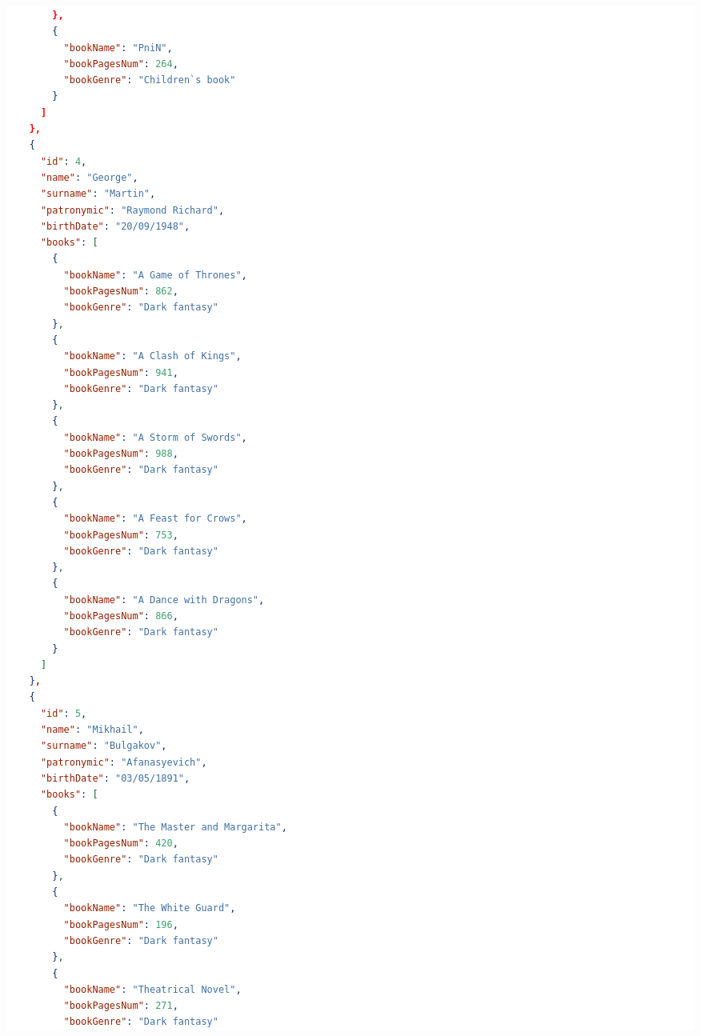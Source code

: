 ```json
        },
        {
          "bookName": "PniN",
          "bookPagesNum": 264,
          "bookGenre": "Children`s book"
        }
      ]
    },
    {
      "id": 4,
      "name": "George",
      "surname": "Martin",
      "patronymic": "Raymond Richard",
      "birthDate": "20/09/1948",
      "books": [
        {
          "bookName": "A Game of Thrones",
          "bookPagesNum": 862,
          "bookGenre": "Dark fantasy"
        },
        {
          "bookName": "A Clash of Kings",
          "bookPagesNum": 941,
          "bookGenre": "Dark fantasy"
        },
        {
          "bookName": "A Storm of Swords",
          "bookPagesNum": 988,
          "bookGenre": "Dark fantasy"
        },
        {
          "bookName": "A Feast for Crows",
          "bookPagesNum": 753,
          "bookGenre": "Dark fantasy"
        },
        {
          "bookName": "A Dance with Dragons",
          "bookPagesNum": 866,
          "bookGenre": "Dark fantasy"
        }
      ]
    },
    {
      "id": 5,
      "name": "Mikhail",
      "surname": "Bulgakov",
      "patronymic": "Afanasyevich",
      "birthDate": "03/05/1891",
      "books": [
        {
          "bookName": "The Master and Margarita",
          "bookPagesNum": 420,
          "bookGenre": "Dark fantasy"
        },
        {
          "bookName": "The White Guard",
          "bookPagesNum": 196,
          "bookGenre": "Dark fantasy"
        },
        {
          "bookName": "Theatrical Novel",
          "bookPagesNum": 271,
          "bookGenre": "Dark fantasy"
```